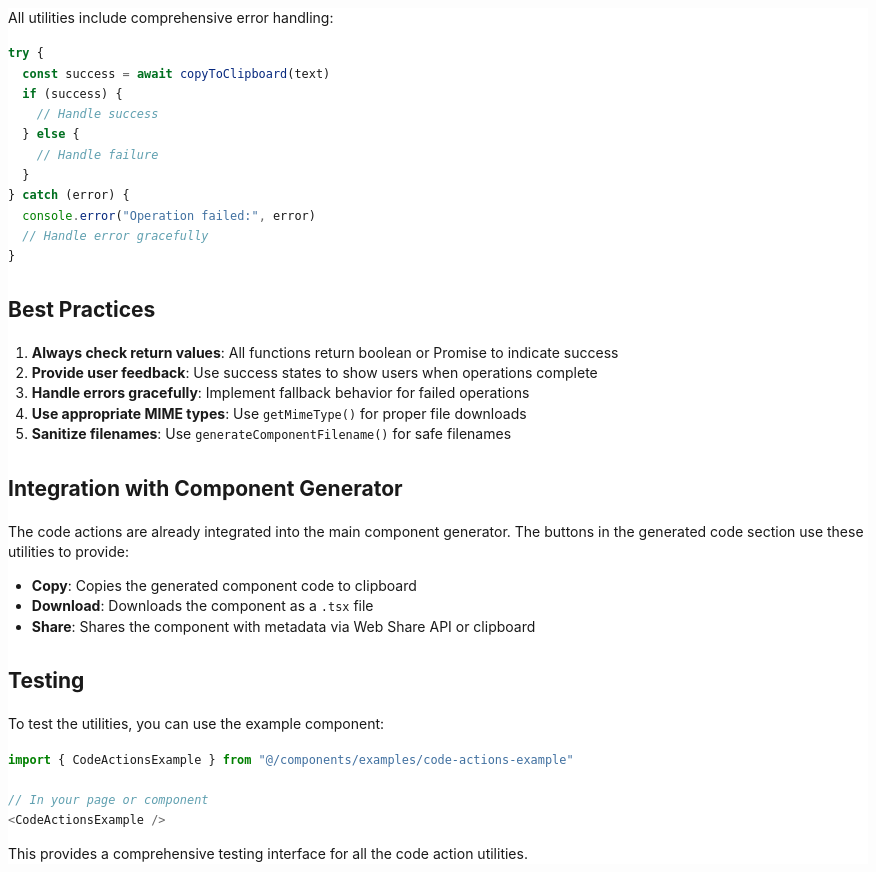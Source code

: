 All utilities include comprehensive error handling:

```typescript
try {
  const success = await copyToClipboard(text)
  if (success) {
    // Handle success
  } else {
    // Handle failure
  }
} catch (error) {
  console.error("Operation failed:", error)
  // Handle error gracefully
}
```

## Best Practices

1. **Always check return values**: All functions return boolean or Promise<boolean> to indicate success
2. **Provide user feedback**: Use success states to show users when operations complete
3. **Handle errors gracefully**: Implement fallback behavior for failed operations
4. **Use appropriate MIME types**: Use `getMimeType()` for proper file downloads
5. **Sanitize filenames**: Use `generateComponentFilename()` for safe filenames

## Integration with Component Generator

The code actions are already integrated into the main component generator. The buttons in the generated code section use these utilities to provide:

- **Copy**: Copies the generated component code to clipboard
- **Download**: Downloads the component as a `.tsx` file
- **Share**: Shares the component with metadata via Web Share API or clipboard

## Testing

To test the utilities, you can use the example component:

```typescript
import { CodeActionsExample } from "@/components/examples/code-actions-example"

// In your page or component
<CodeActionsExample />
```

This provides a comprehensive testing interface for all the code action utilities.

